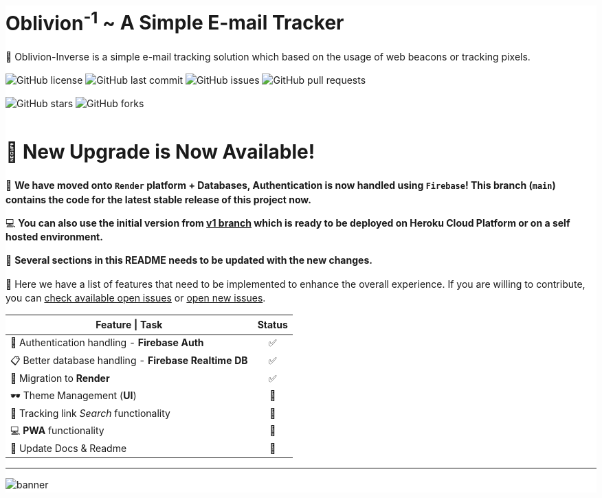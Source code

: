 # **Oblivion<sup>-1</sup>** ~ A Simple E-mail Tracker

🎯️ Oblivion-Inverse is a simple e-mail tracking solution which based on the usage of web beacons or tracking pixels.



![GitHub license](https://img.shields.io/github/license/Dilshan-H/Oblivion-Inverse?style=for-the-badge)
![GitHub last commit](https://img.shields.io/github/last-commit/Dilshan-H/Oblivion-Inverse?style=for-the-badge)
![GitHub issues](https://img.shields.io/github/issues/Dilshan-H/Oblivion-Inverse?style=for-the-badge)
![GitHub pull requests](https://img.shields.io/github/issues-pr/Dilshan-H/Oblivion-Inverse?style=for-the-badge)

![GitHub stars](https://img.shields.io/github/stars/Dilshan-H/Oblivion-Inverse?style=for-the-badge)
![GitHub forks](https://img.shields.io/github/forks/Dilshan-H/Oblivion-Inverse?style=for-the-badge)

# 📢 New Upgrade is Now Available!

🚀 **We have moved onto `Render` platform + Databases, Authentication is now handled using `Firebase`! This branch (`main`) contains the code for the latest stable release of this project now.**

💻 **You can also use the initial version from [v1 branch](https://github.com/Dilshan-H/Oblivion-Inverse/tree/v1) which is ready to be deployed on Heroku Cloud Platform or on a self hosted environment.**

🔴 **Several sections in this README needs to be updated with the new changes.**

🌟 Here we have a list of features that need to be implemented to enhance the overall experience. If you are willing to contribute, you can [check available open issues](https://github.com/Dilshan-H/Oblivion-Inverse/issues) or [open new issues](https://github.com/Dilshan-H/Oblivion-Inverse/issues/new).

| Feature \| Task                                        | Status |
| ------------------------------------------------------ | :----: |
| 🔐 Authentication handling - **Firebase Auth**         |   ✅   |
| 📋 Better database handling - **Firebase Realtime DB** |   ✅   |
| 🏃 Migration to **Render**                             |   ✅   |
| 🕶️ Theme Management (**UI**)                           |   🚧   |
| 🔎 Tracking link _Search_ functionality                |   🚧   |
| 💻 **PWA** functionality                               |   🚧   |
| 📖 Update Docs & Readme                                |   🚧   |

<hr />

![banner](https://user-images.githubusercontent.com/77499497/163841581-eb792235-3f8d-4998-a430-c4b2ffeda036.png)
